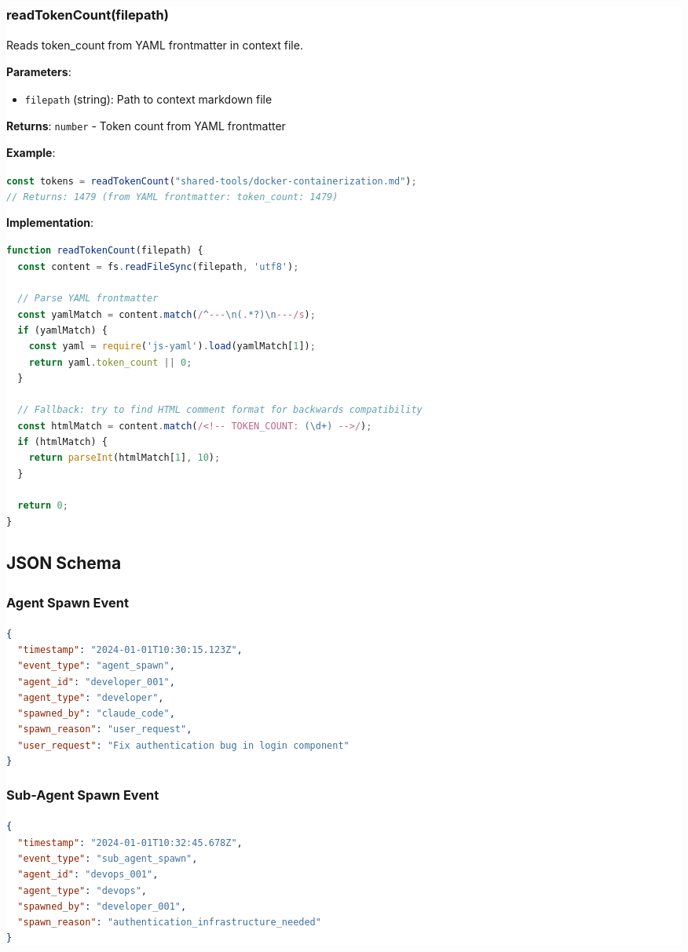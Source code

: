 ### readTokenCount(filepath)
Reads token_count from YAML frontmatter in context file.

**Parameters**:
- `filepath` (string): Path to context markdown file

**Returns**: `number` - Token count from YAML frontmatter

**Example**:
```javascript
const tokens = readTokenCount("shared-tools/docker-containerization.md");
// Returns: 1479 (from YAML frontmatter: token_count: 1479)
```

**Implementation**:
```javascript
function readTokenCount(filepath) {
  const content = fs.readFileSync(filepath, 'utf8');
  
  // Parse YAML frontmatter
  const yamlMatch = content.match(/^---\n(.*?)\n---/s);
  if (yamlMatch) {
    const yaml = require('js-yaml').load(yamlMatch[1]);
    return yaml.token_count || 0;
  }
  
  // Fallback: try to find HTML comment format for backwards compatibility
  const htmlMatch = content.match(/<!-- TOKEN_COUNT: (\d+) -->/);
  if (htmlMatch) {
    return parseInt(htmlMatch[1], 10);
  }
  
  return 0;
}
```

## JSON Schema

### Agent Spawn Event
```json
{
  "timestamp": "2024-01-01T10:30:15.123Z",
  "event_type": "agent_spawn",
  "agent_id": "developer_001",
  "agent_type": "developer",
  "spawned_by": "claude_code",
  "spawn_reason": "user_request",
  "user_request": "Fix authentication bug in login component"
}
```

### Sub-Agent Spawn Event
```json
{
  "timestamp": "2024-01-01T10:32:45.678Z",
  "event_type": "sub_agent_spawn",
  "agent_id": "devops_001",
  "agent_type": "devops",
  "spawned_by": "developer_001",
  "spawn_reason": "authentication_infrastructure_needed"
}
```
